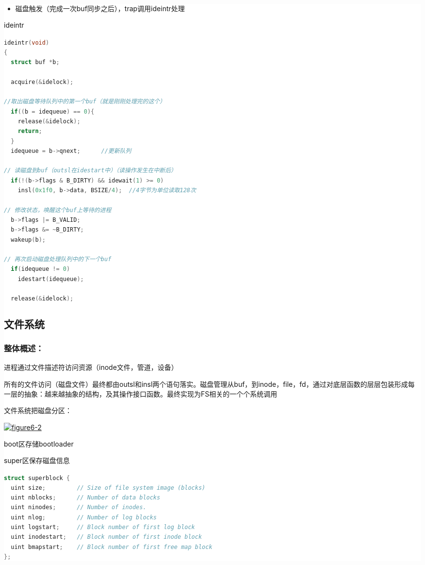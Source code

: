 - 磁盘触发（完成一次buf同步之后），trap调用ideintr处理

ideintr

```c
ideintr(void)             
{
  struct buf *b;

  acquire(&idelock);

//取出磁盘等待队列中的第一个buf（就是刚刚处理完的这个）
  if((b = idequeue) == 0){
    release(&idelock);
    return;
  }
  idequeue = b->qnext;      //更新队列

// 读磁盘到buf（outsl在idestart中）（读操作发生在中断后）
  if(!(b->flags & B_DIRTY) && idewait(1) >= 0)
    insl(0x1f0, b->data, BSIZE/4);  //4字节为单位读取128次

// 修改状态，唤醒这个buf上等待的进程
  b->flags |= B_VALID;
  b->flags &= ~B_DIRTY;
  wakeup(b);

// 再次启动磁盘处理队列中的下一个buf
  if(idequeue != 0)
    idestart(idequeue);

  release(&idelock);

```



## 文件系统

### 整体概述：

进程通过文件描述符访问资源（inode文件，管道，设备）

所有的文件访问（磁盘文件）最终都由outsl和insl两个语句落实。磁盘管理从buf，到inode，file，fd，通过对底层函数的层层包装形成每一层的抽象：越来越抽象的结构，及其操作接口函数。最终实现为FS相关的一个个系统调用

文件系统把磁盘分区：

[![figure6-2](https://gitee.com/senjienly/xv6-chinese/raw/master/pic/f6-2.png)](https://gitee.com/senjienly/xv6-chinese/raw/master/pic/f6-2.png)

boot区存储bootloader

super区保存磁盘信息

```c
struct superblock {
  uint size;         // Size of file system image (blocks)
  uint nblocks;      // Number of data blocks
  uint ninodes;      // Number of inodes.
  uint nlog;         // Number of log blocks
  uint logstart;     // Block number of first log block
  uint inodestart;   // Block number of first inode block
  uint bmapstart;    // Block number of first free map block
};
```
